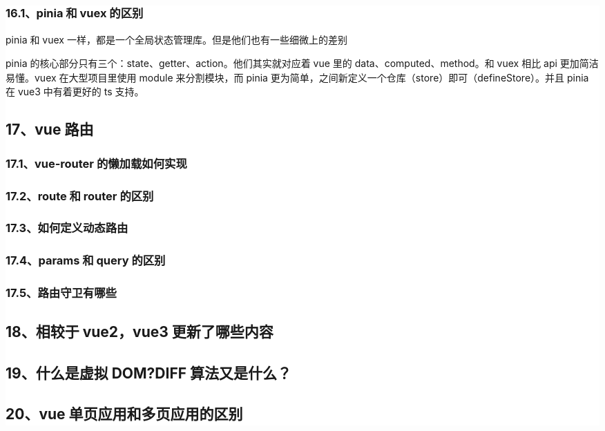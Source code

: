 ### 16.1、pinia 和 vuex 的区别

pinia 和 vuex 一样，都是一个全局状态管理库。但是他们也有一些细微上的差别

pinia 的核心部分只有三个：state、getter、action。他们其实就对应着 vue 里的 data、computed、method。和 vuex 相比 api 更加简洁易懂。vuex 在大型项目里使用 module 来分割模块，而 pinia 更为简单，之间新定义一个仓库（store）即可（defineStore）。并且 pinia 在 vue3 中有着更好的 ts 支持。

## 17、vue 路由

### 17.1、vue-router 的懒加载如何实现

### 17.2、route 和 router 的区别

### 17.3、如何定义动态路由

### 17.4、params 和 query 的区别

### 17.5、路由守卫有哪些

## 18、相较于 vue2，vue3 更新了哪些内容

## 19、什么是虚拟 DOM?DIFF 算法又是什么？

## 20、vue 单页应用和多页应用的区别
